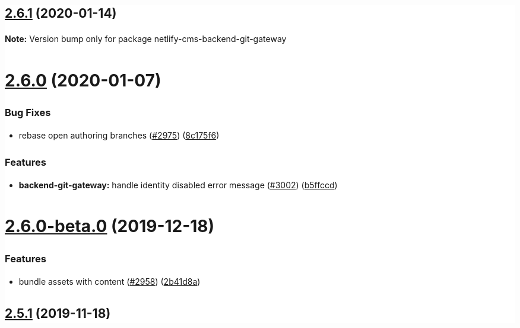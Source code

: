 



## [2.6.1](https://github.com/netlify/netlify-cms/tree/master/packages/netlify-cms-backend-git-gateway/compare/netlify-cms-backend-git-gateway@2.6.0...netlify-cms-backend-git-gateway@2.6.1) (2020-01-14)

**Note:** Version bump only for package netlify-cms-backend-git-gateway





# [2.6.0](https://github.com/netlify/netlify-cms/tree/master/packages/netlify-cms-backend-git-gateway/compare/netlify-cms-backend-git-gateway@2.6.0-beta.0...netlify-cms-backend-git-gateway@2.6.0) (2020-01-07)


### Bug Fixes

* rebase open authoring branches ([#2975](https://github.com/netlify/netlify-cms/tree/master/packages/netlify-cms-backend-git-gateway/issues/2975)) ([8c175f6](https://github.com/netlify/netlify-cms/tree/master/packages/netlify-cms-backend-git-gateway/commit/8c175f6132fa18a13763cc563f7d3201c1e3580e))


### Features

* **backend-git-gateway:** handle identity disabled error message ([#3002](https://github.com/netlify/netlify-cms/tree/master/packages/netlify-cms-backend-git-gateway/issues/3002)) ([b5ffccd](https://github.com/netlify/netlify-cms/tree/master/packages/netlify-cms-backend-git-gateway/commit/b5ffccdac506db416c09aaebb38611783487c52a))





# [2.6.0-beta.0](https://github.com/netlify/netlify-cms/tree/master/packages/netlify-cms-backend-git-gateway/compare/netlify-cms-backend-git-gateway@2.5.1...netlify-cms-backend-git-gateway@2.6.0-beta.0) (2019-12-18)


### Features

* bundle assets with content ([#2958](https://github.com/netlify/netlify-cms/tree/master/packages/netlify-cms-backend-git-gateway/issues/2958)) ([2b41d8a](https://github.com/netlify/netlify-cms/tree/master/packages/netlify-cms-backend-git-gateway/commit/2b41d8a838a9c8a6b21cde2ddd16b9288334e298))





## [2.5.1](https://github.com/netlify/netlify-cms/tree/master/packages/netlify-cms-backend-git-gateway/compare/netlify-cms-backend-git-gateway@2.5.0...netlify-cms-backend-git-gateway@2.5.1) (2019-11-18)
